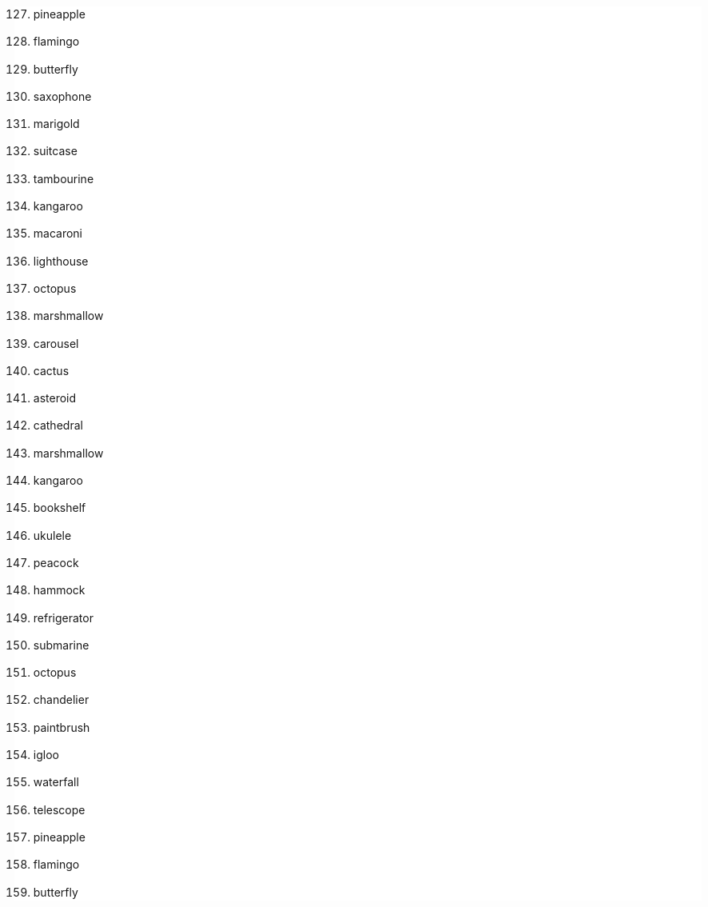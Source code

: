 127. pineapple

128. flamingo

129. butterfly

130. saxophone

131. marigold

132. suitcase

133. tambourine

134. kangaroo

135. macaroni

136. lighthouse

137. octopus

138. marshmallow

139. carousel

140. cactus

141. asteroid

142. cathedral

143. marshmallow

144. kangaroo

145. bookshelf

146. ukulele

147. peacock

148. hammock

149. refrigerator

150. submarine

151. octopus

152. chandelier

153. paintbrush

154. igloo

155. waterfall

156. telescope

157. pineapple

158. flamingo

159. butterfly
